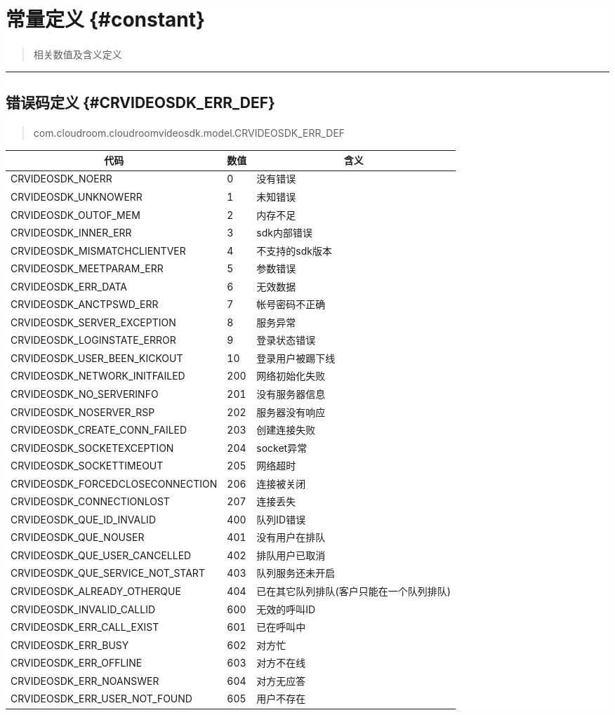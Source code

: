 # 常量定义 {#constant}

> 相关数值及含义定义

----------------------------

## 错误码定义 {#CRVIDEOSDK_ERR_DEF}

>com.cloudroom.cloudroomvideosdk.model.CRVIDEOSDK_ERR_DEF

|代码|数值|含义 |
|-------------|-------------|-----|
|CRVIDEOSDK_NOERR               |0|没有错误|
|CRVIDEOSDK_UNKNOWERR           |1|未知错误|
|CRVIDEOSDK_OUTOF_MEM           |2|内存不足|
|CRVIDEOSDK_INNER_ERR           |3|sdk内部错误|
|CRVIDEOSDK_MISMATCHCLIENTVER   |4|不支持的sdk版本|
|CRVIDEOSDK_MEETPARAM_ERR       |5|参数错误|
|CRVIDEOSDK_ERR_DATA            |6|无效数据|
|CRVIDEOSDK_ANCTPSWD_ERR        |7|帐号密码不正确|
|CRVIDEOSDK_SERVER_EXCEPTION    |8|服务异常|
|CRVIDEOSDK_LOGINSTATE_ERROR    |9|登录状态错误|
|CRVIDEOSDK_USER_BEEN_KICKOUT   |10|登录用户被踢下线|
|CRVIDEOSDK_NETWORK_INITFAILED  |200|网络初始化失败|
|CRVIDEOSDK_NO_SERVERINFO       |201|没有服务器信息|
|CRVIDEOSDK_NOSERVER_RSP        |202|服务器没有响应|
|CRVIDEOSDK_CREATE_CONN_FAILED  |203|创建连接失败|
|CRVIDEOSDK_SOCKETEXCEPTION     |204|socket异常|
|CRVIDEOSDK_SOCKETTIMEOUT       |205|网络超时|
|CRVIDEOSDK_FORCEDCLOSECONNECTION   |206|连接被关闭|
|CRVIDEOSDK_CONNECTIONLOST          |207|连接丢失|
|CRVIDEOSDK_QUE_ID_INVALID          |400|队列ID错误|
|CRVIDEOSDK_QUE_NOUSER              |401|没有用户在排队|
|CRVIDEOSDK_QUE_USER_CANCELLED      |402|排队用户已取消|
|CRVIDEOSDK_QUE_SERVICE_NOT_START   |403|队列服务还未开启|
|CRVIDEOSDK_ALREADY_OTHERQUE        |404|已在其它队列排队(客户只能在一个队列排队)|
|CRVIDEOSDK_INVALID_CALLID          |600|无效的呼叫ID|
|CRVIDEOSDK_ERR_CALL_EXIST          |601|已在呼叫中|
|CRVIDEOSDK_ERR_BUSY                |602|对方忙|
|CRVIDEOSDK_ERR_OFFLINE             |603|对方不在线|
|CRVIDEOSDK_ERR_NOANSWER            |604|对方无应答|
|CRVIDEOSDK_ERR_USER_NOT_FOUND      |605|用户不存在|